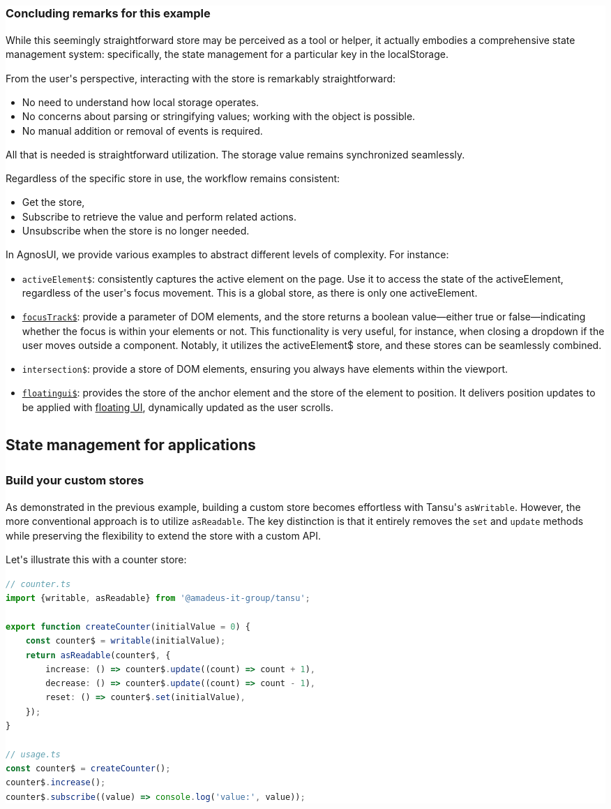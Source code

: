 ### Concluding remarks for this example

While this seemingly straightforward store may be perceived as a tool or helper, it actually embodies a comprehensive state management system: specifically, the state management for a particular key in the localStorage.

From the user's perspective, interacting with the store is remarkably straightforward:

- No need to understand how local storage operates.
- No concerns about parsing or stringifying values; working with the object is possible.
- No manual addition or removal of events is required.

All that is needed is straightforward utilization. The storage value remains synchronized seamlessly.

Regardless of the specific store in use, the workflow remains consistent:

- Get the store,
- Subscribe to retrieve the value and perform related actions.
- Unsubscribe when the store is no longer needed.

In AgnosUI, we provide various examples to abstract different levels of complexity. For instance:

- `activeElement$`: consistently captures the active element on the page. Use it to access the state of the activeElement, regardless of the user's focus movement. This is a global store, as there is only one activeElement.

- [`focusTrack$`](../../../../../docs/04-Services/01-Focustrack.md): provide a parameter of DOM elements, and the store returns a boolean value—either true or false—indicating whether the focus is within your elements or not. This functionality is very useful, for instance, when closing a dropdown if the user moves outside a component. Notably, it utilizes the activeElement$ store, and these stores can be seamlessly combined.

- `intersection$`: provide a store of DOM elements, ensuring you always have elements within the viewport.

- [`floatingui$`](../../../../../docs/04-Services/02-Floating-UI.md): provides the store of the anchor element and the store of the element to position. It delivers position updates to be applied with [floating UI](https://floating-ui.com/), dynamically updated as the user scrolls.

## State management for applications

### Build your custom stores

As demonstrated in the previous example, building a custom store becomes effortless with Tansu's `asWritable`. However, the more conventional approach is to utilize `asReadable`. The key distinction is that it entirely removes the `set` and `update` methods while preserving the flexibility to extend the store with a custom API.

Let's illustrate this with a counter store:

```typescript
// counter.ts
import {writable, asReadable} from '@amadeus-it-group/tansu';

export function createCounter(initialValue = 0) {
	const counter$ = writable(initialValue);
	return asReadable(counter$, {
		increase: () => counter$.update((count) => count + 1),
		decrease: () => counter$.update((count) => count - 1),
		reset: () => counter$.set(initialValue),
	});
}

// usage.ts
const counter$ = createCounter();
counter$.increase();
counter$.subscribe((value) => console.log('value:', value));
```